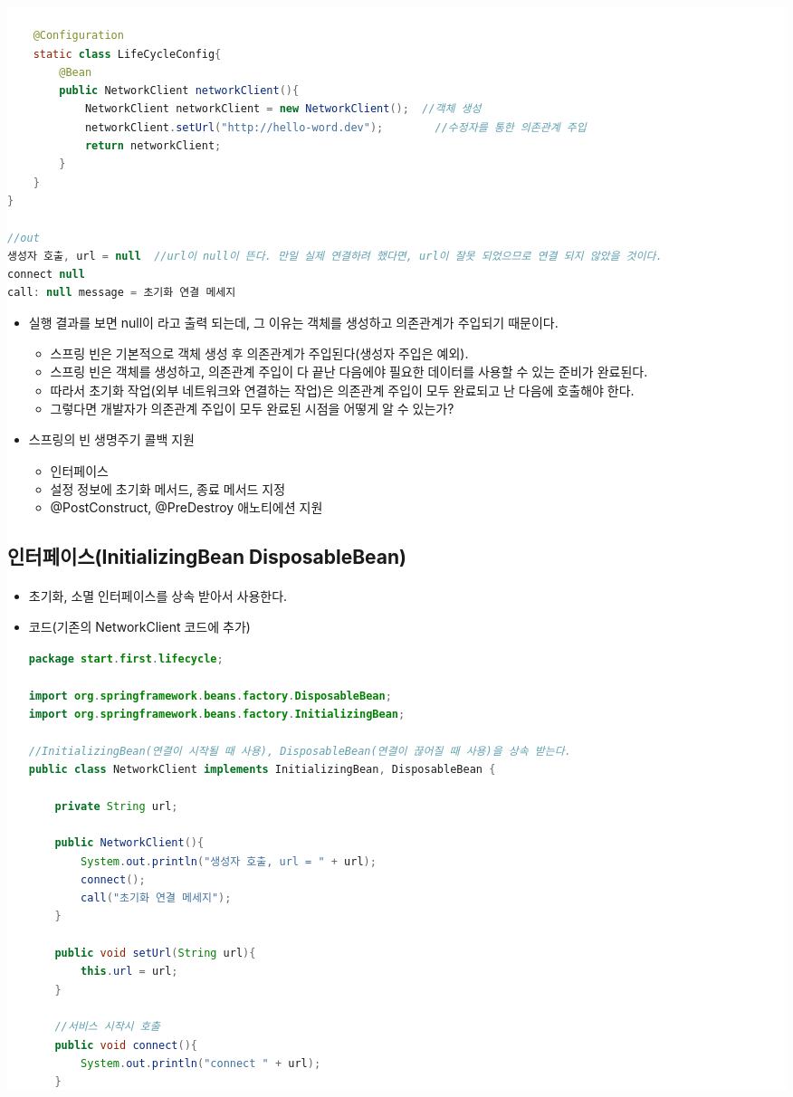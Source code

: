   ```java
  
      @Configuration
      static class LifeCycleConfig{
          @Bean
          public NetworkClient networkClient(){
              NetworkClient networkClient = new NetworkClient();  //객체 생성
              networkClient.setUrl("http://hello-word.dev");		//수정자를 통한 의존관계 주입
              return networkClient;
          }
      }
  }
  
  //out
  생성자 호출, url = null  //url이 null이 뜬다. 만일 실제 연결하려 했다면, url이 잘못 되었으므로 연결 되지 않았을 것이다.
  connect null
  call: null message = 초기화 연결 메세지
  ```

  - 실행 결과를 보면 null이 라고 출력 되는데, 그 이유는 객체를 생성하고 의존관계가 주입되기 때문이다.

    - 스프링 빈은 기본적으로 객체 생성 후 의존관계가 주입된다(생성자 주입은 예외).
    - 스프링 빈은 객체를 생성하고, 의존관계 주입이 다 끝난 다음에야 필요한 데이터를 사용할 수 있는 준비가 완료된다.
    - 따라서 초기화 작업(외부 네트워크와 연결하는 작업)은 의존관계 주입이 모두 완료되고 난 다음에 호출해야 한다.
    - 그렇다면 개발자가 의존관계 주입이 모두 완료된 시점을 어떻게 알 수 있는가?



- 스프링의 빈 생명주기 콜백 지원
  - 인터페이스
  - 설정 정보에 초기화 메서드, 종료 메서드 지정
  - @PostConstruct, @PreDestroy 애노티에션 지원





## 인터페이스(InitializingBean DisposableBean)

- 초기화, 소멸 인터페이스를 상속 받아서 사용한다.



- 코드(기존의 NetworkClient 코드에 추가)

  ```java
  package start.first.lifecycle;
  
  import org.springframework.beans.factory.DisposableBean;
  import org.springframework.beans.factory.InitializingBean;
  
  //InitializingBean(연결이 시작될 때 사용), DisposableBean(연결이 끊어질 때 사용)을 상속 받는다.
  public class NetworkClient implements InitializingBean, DisposableBean {
  
      private String url;
  
      public NetworkClient(){
          System.out.println("생성자 호출, url = " + url);
          connect();
          call("초기화 연결 메세지");
      }
  
      public void setUrl(String url){
          this.url = url;
      }
  
      //서비스 시작시 호출
      public void connect(){
          System.out.println("connect " + url);
      }
  ```